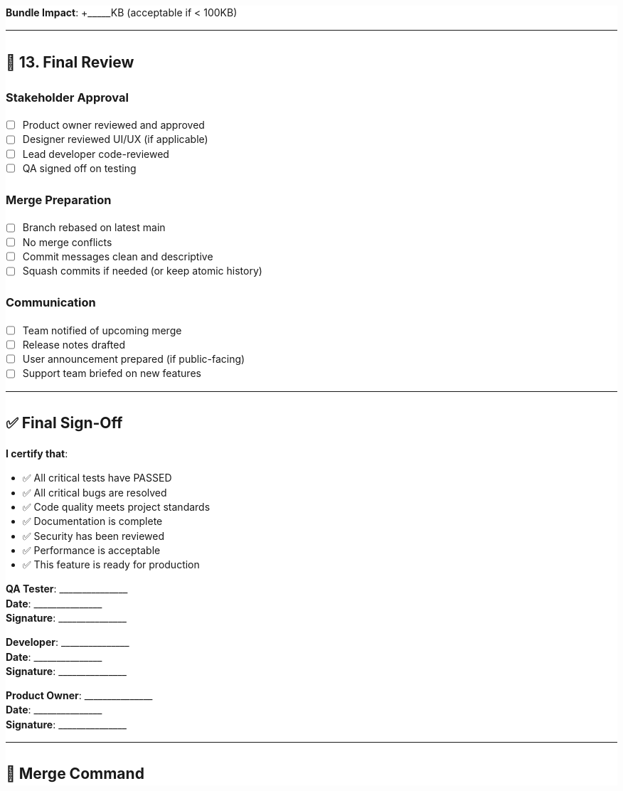**Bundle Impact**: +_____KB (acceptable if < 100KB)

---

## 📝 13. Final Review

### Stakeholder Approval
- [ ] Product owner reviewed and approved
- [ ] Designer reviewed UI/UX (if applicable)
- [ ] Lead developer code-reviewed
- [ ] QA signed off on testing

### Merge Preparation
- [ ] Branch rebased on latest main
- [ ] No merge conflicts
- [ ] Commit messages clean and descriptive
- [ ] Squash commits if needed (or keep atomic history)

### Communication
- [ ] Team notified of upcoming merge
- [ ] Release notes drafted
- [ ] User announcement prepared (if public-facing)
- [ ] Support team briefed on new features

---

## ✅ Final Sign-Off

**I certify that**:
- ✅ All critical tests have PASSED
- ✅ All critical bugs are resolved
- ✅ Code quality meets project standards
- ✅ Documentation is complete
- ✅ Security has been reviewed
- ✅ Performance is acceptable
- ✅ This feature is ready for production

**QA Tester**: _______________  
**Date**: _______________  
**Signature**: _______________

**Developer**: _______________  
**Date**: _______________  
**Signature**: _______________

**Product Owner**: _______________  
**Date**: _______________  
**Signature**: _______________

---

## 🚨 Merge Command
